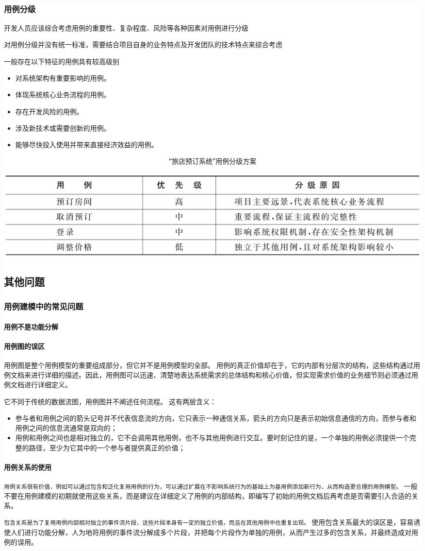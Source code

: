 ### 用例分级

开发人员应该综合考虑用例的重要性、复杂程度、风险等各种因素对用例进行分级

对用例分级并没有统一标准，需要结合项目自身的业务特点及开发团队的技术特点来综合考虑

一般存在以下特征的用例具有较高级别

* 对系统架构有重要影响的用例。

* 体现系统核心业务流程的用例。

* 存在开发风险的用例。

* 涉及新技术或需要创新的用例。

* 能够尽快投入使用并带来直接经济效益的用例。

<center>“旅店预订系统”用例分级方案</center>

![](../../assets/images/2021-03-21-09-24-04.png)

## 其他问题

### 用例建模中的常见问题

#### 用例不是功能分解

#### 用例图的误区

用例图是整个用例模型的重要组成部分，但它并不是用例模型的全部。
用例的真正价值却在于，它的内部有分层次的结构，这些结构通过用例文档来进行详细的描述。因此，用例图可以迅速、清楚地表达系统需求的总体结构和核心价值，但实现需求价值的业务细节则必须通过用例文档进行详细定义。

它不同于传统的数据流图，用例图并不阐述任何流程。
这有两层含义：

* 参与者和用例之间的箭头记号并不代表信息流的方向，它只表示一种通信关系，箭头的方向只是表示初始信息通信的方向，而参与者和用例之间的信息流通常是双向的；
* 用例和用例之间也是相对独立的，它不会调用其他用例，也不与其他用例进行交互。要时刻记住的是，一个单独的用例必须提供一个完整的路径，至少为它其中的一个参与者提供真正的价值；

#### 用例关系的使用

`用例关系很有价值，例如可以通过包含和泛化复用用例的行为，可以通过扩展在不影响系统行为的基础上为基用例添加新行为，从而构造更合理的用例模型。` 一般不要在用例建模的初期就使用这些关系，而是建议在详细定义了用例的内部结构，即编写了初始的用例文档后再考虑是否需要引入合适的关系。

`包含关系是为了复用用例内部相对独立的事件流片段，这些片段本身有一定的独立价值，而且在其他用例中也重复出现。` 使用包含关系最大的误区是，容易诱使人们进行功能分解，人为地将用例的事件流分解成多个片段，并把每个片段作为单独的用例，从而产生过多的包含关系，并最终造成对用例的误用。
